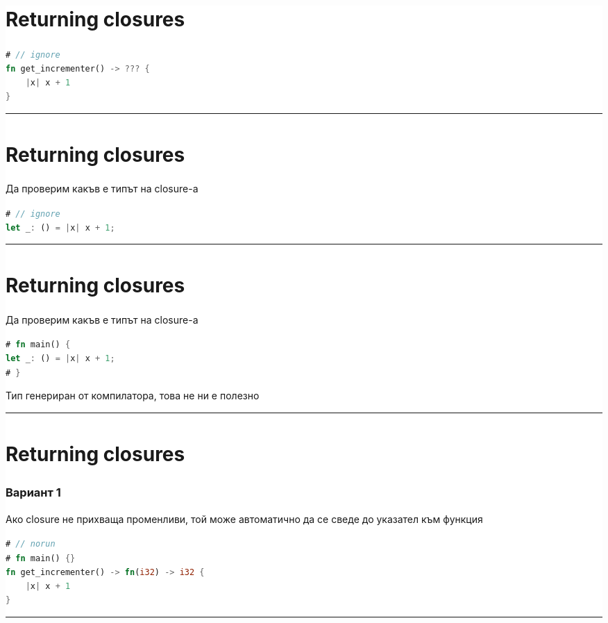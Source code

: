 
# Returning closures

```rust
# // ignore
fn get_incrementer() -> ??? {
    |x| x + 1
}
```

---

# Returning closures

Да проверим какъв е типът на closure-а

```rust
# // ignore
let _: () = |x| x + 1;
```

---

# Returning closures

Да проверим какъв е типът на closure-а

```rust
# fn main() {
let _: () = |x| x + 1;
# }
```

Тип генериран от компилатора, това не ни е полезно

---

# Returning closures

### Вариант 1

Ако closure не прихваща променливи, той може автоматично да се сведе до указател към функция

```rust
# // norun
# fn main() {}
fn get_incrementer() -> fn(i32) -> i32 {
    |x| x + 1
}
```

---

